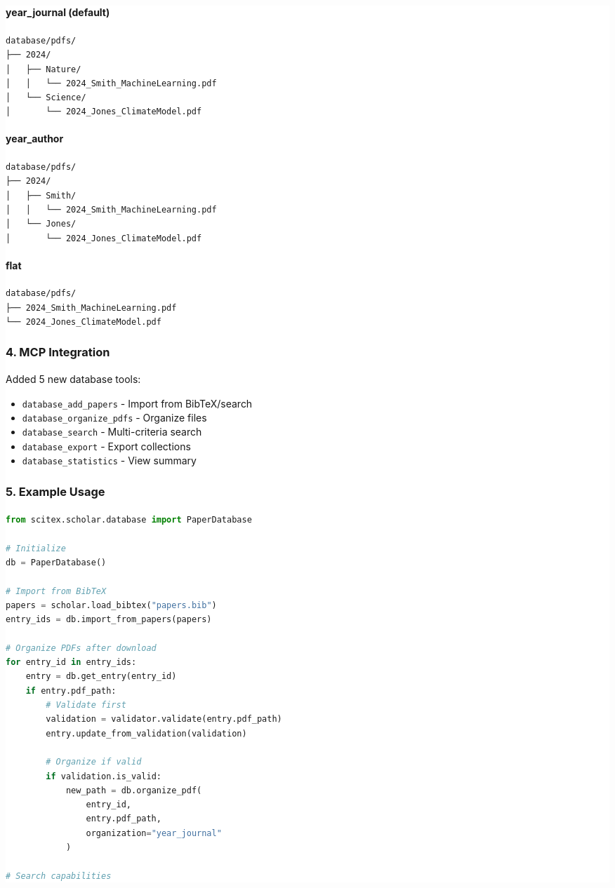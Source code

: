 #### year_journal (default)
```
database/pdfs/
├── 2024/
│   ├── Nature/
│   │   └── 2024_Smith_MachineLearning.pdf
│   └── Science/
│       └── 2024_Jones_ClimateModel.pdf
```

#### year_author
```
database/pdfs/
├── 2024/
│   ├── Smith/
│   │   └── 2024_Smith_MachineLearning.pdf
│   └── Jones/
│       └── 2024_Jones_ClimateModel.pdf
```

#### flat
```
database/pdfs/
├── 2024_Smith_MachineLearning.pdf
└── 2024_Jones_ClimateModel.pdf
```

### 4. MCP Integration

Added 5 new database tools:
- `database_add_papers` - Import from BibTeX/search
- `database_organize_pdfs` - Organize files
- `database_search` - Multi-criteria search
- `database_export` - Export collections
- `database_statistics` - View summary

### 5. Example Usage

```python
from scitex.scholar.database import PaperDatabase

# Initialize
db = PaperDatabase()

# Import from BibTeX
papers = scholar.load_bibtex("papers.bib")
entry_ids = db.import_from_papers(papers)

# Organize PDFs after download
for entry_id in entry_ids:
    entry = db.get_entry(entry_id)
    if entry.pdf_path:
        # Validate first
        validation = validator.validate(entry.pdf_path)
        entry.update_from_validation(validation)
        
        # Organize if valid
        if validation.is_valid:
            new_path = db.organize_pdf(
                entry_id,
                entry.pdf_path,
                organization="year_journal"
            )

# Search capabilities
```